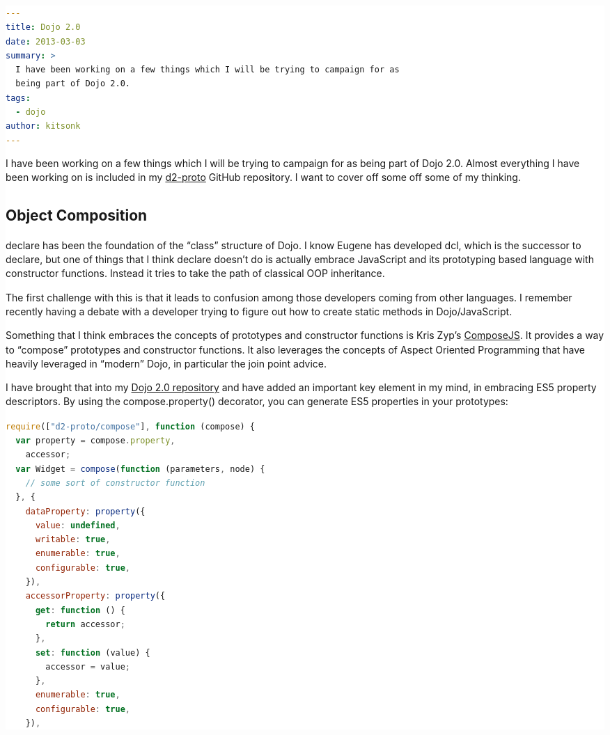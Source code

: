 ```yaml
---
title: Dojo 2.0
date: 2013-03-03
summary: >
  I have been working on a few things which I will be trying to campaign for as
  being part of Dojo 2.0.
tags:
  - dojo
author: kitsonk
---
```


I have been working on a few things which I will be trying to campaign for as
being part of Dojo 2.0. Almost everything I have been working on is included in
my [d2-proto](https://github.com/kitsonk/d2-proto) GitHub repository. I want to
cover off some off some of my thinking.

## Object Composition

declare has been the foundation of the “class” structure of Dojo. I know Eugene
has developed dcl, which is the successor to declare, but one of things that I
think declare doesn’t do is actually embrace JavaScript and its prototyping
based language with constructor functions. Instead it tries to take the path of
classical OOP inheritance.

The first challenge with this is that it leads to confusion among those
developers coming from other languages. I remember recently having a debate with
a developer trying to figure out how to create static methods in
Dojo/JavaScript.

Something that I think embraces the concepts of prototypes and constructor
functions is Kris Zyp’s [ComposeJS](https://github.com/kriszyp/compose). It
provides a way to “compose” prototypes and constructor functions. It also
leverages the concepts of Aspect Oriented Programming that have heavily
leveraged in “modern” Dojo, in particular the join point advice.

I have brought that into my
[Dojo 2.0 repository](https://github.com/kitsonk/d2-proto/blob/master/compose.js)
and have added an important key element in my mind, in embracing ES5 property
descriptors. By using the compose.property() decorator, you can generate ES5
properties in your prototypes:

```js
require(["d2-proto/compose"], function (compose) {
  var property = compose.property,
    accessor;
  var Widget = compose(function (parameters, node) {
    // some sort of constructor function
  }, {
    dataProperty: property({
      value: undefined,
      writable: true,
      enumerable: true,
      configurable: true,
    }),
    accessorProperty: property({
      get: function () {
        return accessor;
      },
      set: function (value) {
        accessor = value;
      },
      enumerable: true,
      configurable: true,
    }),
```